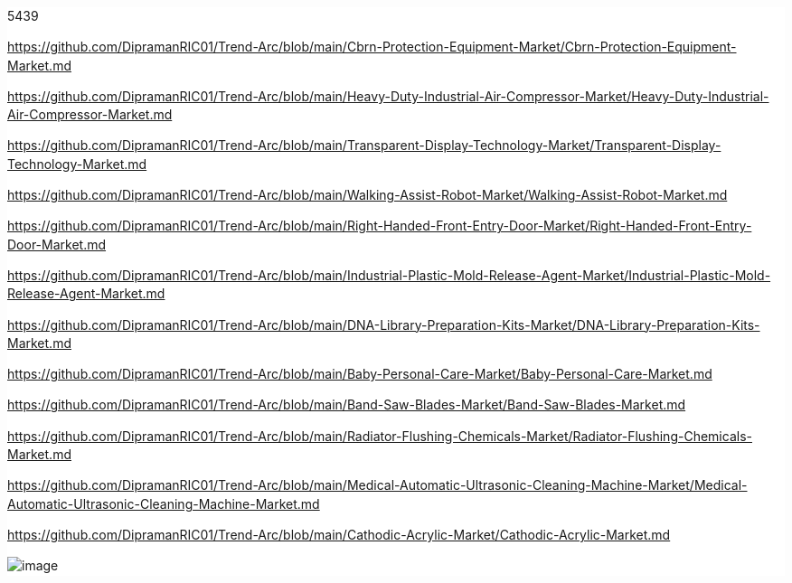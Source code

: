 5439</p><p><a href="https://github.com/DipramanRIC01/Trend-Arc/blob/main/Cbrn-Protection-Equipment-Market/Cbrn-Protection-Equipment-Market.md">https://github.com/DipramanRIC01/Trend-Arc/blob/main/Cbrn-Protection-Equipment-Market/Cbrn-Protection-Equipment-Market.md</a></p><p><a href="https://github.com/DipramanRIC01/Trend-Arc/blob/main/Heavy-Duty-Industrial-Air-Compressor-Market/Heavy-Duty-Industrial-Air-Compressor-Market.md">https://github.com/DipramanRIC01/Trend-Arc/blob/main/Heavy-Duty-Industrial-Air-Compressor-Market/Heavy-Duty-Industrial-Air-Compressor-Market.md</a></p><p><a href="https://github.com/DipramanRIC01/Trend-Arc/blob/main/Transparent-Display-Technology-Market/Transparent-Display-Technology-Market.md">https://github.com/DipramanRIC01/Trend-Arc/blob/main/Transparent-Display-Technology-Market/Transparent-Display-Technology-Market.md</a></p><p><a href="https://github.com/DipramanRIC01/Trend-Arc/blob/main/Walking-Assist-Robot-Market/Walking-Assist-Robot-Market.md">https://github.com/DipramanRIC01/Trend-Arc/blob/main/Walking-Assist-Robot-Market/Walking-Assist-Robot-Market.md</a></p><p><a href="https://github.com/DipramanRIC01/Trend-Arc/blob/main/Right-Handed-Front-Entry-Door-Market/Right-Handed-Front-Entry-Door-Market.md">https://github.com/DipramanRIC01/Trend-Arc/blob/main/Right-Handed-Front-Entry-Door-Market/Right-Handed-Front-Entry-Door-Market.md</a></p><p><a href="https://github.com/DipramanRIC01/Trend-Arc/blob/main/Industrial-Plastic-Mold-Release-Agent-Market/Industrial-Plastic-Mold-Release-Agent-Market.md">https://github.com/DipramanRIC01/Trend-Arc/blob/main/Industrial-Plastic-Mold-Release-Agent-Market/Industrial-Plastic-Mold-Release-Agent-Market.md</a></p><p><a href="https://github.com/DipramanRIC01/Trend-Arc/blob/main/DNA-Library-Preparation-Kits-Market/DNA-Library-Preparation-Kits-Market.md">https://github.com/DipramanRIC01/Trend-Arc/blob/main/DNA-Library-Preparation-Kits-Market/DNA-Library-Preparation-Kits-Market.md</a></p><p><a href="https://github.com/DipramanRIC01/Trend-Arc/blob/main/Baby-Personal-Care-Market/Baby-Personal-Care-Market.md">https://github.com/DipramanRIC01/Trend-Arc/blob/main/Baby-Personal-Care-Market/Baby-Personal-Care-Market.md</a></p><p><a href="https://github.com/DipramanRIC01/Trend-Arc/blob/main/Band-Saw-Blades-Market/Band-Saw-Blades-Market.md">https://github.com/DipramanRIC01/Trend-Arc/blob/main/Band-Saw-Blades-Market/Band-Saw-Blades-Market.md</a></p><p><a href="https://github.com/DipramanRIC01/Trend-Arc/blob/main/Radiator-Flushing-Chemicals-Market/Radiator-Flushing-Chemicals-Market.md">https://github.com/DipramanRIC01/Trend-Arc/blob/main/Radiator-Flushing-Chemicals-Market/Radiator-Flushing-Chemicals-Market.md</a></p><p><a href="https://github.com/DipramanRIC01/Trend-Arc/blob/main/Medical-Automatic-Ultrasonic-Cleaning-Machine-Market/Medical-Automatic-Ultrasonic-Cleaning-Machine-Market.md">https://github.com/DipramanRIC01/Trend-Arc/blob/main/Medical-Automatic-Ultrasonic-Cleaning-Machine-Market/Medical-Automatic-Ultrasonic-Cleaning-Machine-Market.md</a></p><p><a href="https://github.com/DipramanRIC01/Trend-Arc/blob/main/Cathodic-Acrylic-Market/Cathodic-Acrylic-Market.md">https://github.com/DipramanRIC01/Trend-Arc/blob/main/Cathodic-Acrylic-Market/Cathodic-Acrylic-Market.md</a></p>
![image](https://github.com/user-attachments/assets/68d271f8-3d58-408b-b1cd-38d7e7510312)

